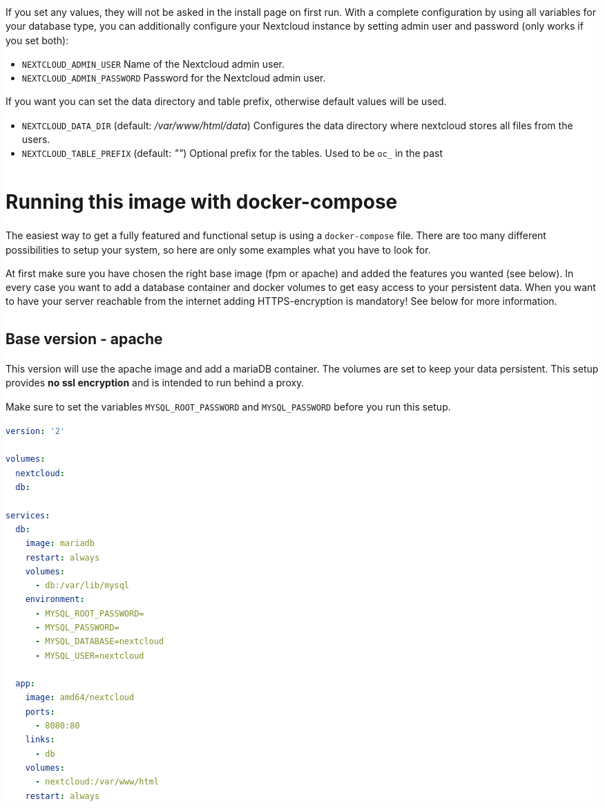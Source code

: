 If you set any values, they will not be asked in the install page on first run. With a complete configuration by using all variables for your database type, you can additionally configure your Nextcloud instance by setting admin user and password (only works if you set both):

-	`NEXTCLOUD_ADMIN_USER` Name of the Nextcloud admin user.
-	`NEXTCLOUD_ADMIN_PASSWORD` Password for the Nextcloud admin user.

If you want you can set the data directory and table prefix, otherwise default values will be used.

-	`NEXTCLOUD_DATA_DIR` (default: */var/www/html/data*) Configures the data directory where nextcloud stores all files from the users.
-	`NEXTCLOUD_TABLE_PREFIX` (default: *""*) Optional prefix for the tables. Used to be `oc_` in the past

# Running this image with docker-compose

The easiest way to get a fully featured and functional setup is using a `docker-compose` file. There are too many different possibilities to setup your system, so here are only some examples what you have to look for.

At first make sure you have chosen the right base image (fpm or apache) and added the features you wanted (see below). In every case you want to add a database container and docker volumes to get easy access to your persistent data. When you want to have your server reachable from the internet adding HTTPS-encryption is mandatory! See below for more information.

## Base version - apache

This version will use the apache image and add a mariaDB container. The volumes are set to keep your data persistent. This setup provides **no ssl encryption** and is intended to run behind a proxy.

Make sure to set the variables `MYSQL_ROOT_PASSWORD` and `MYSQL_PASSWORD` before you run this setup.

```yaml
version: '2'

volumes:
  nextcloud:
  db:

services:
  db:
    image: mariadb
    restart: always
    volumes:
      - db:/var/lib/mysql
    environment:
      - MYSQL_ROOT_PASSWORD=
      - MYSQL_PASSWORD=
      - MYSQL_DATABASE=nextcloud
      - MYSQL_USER=nextcloud

  app:
    image: amd64/nextcloud
    ports:
      - 8080:80
    links:
      - db
    volumes:
      - nextcloud:/var/www/html
    restart: always
```
